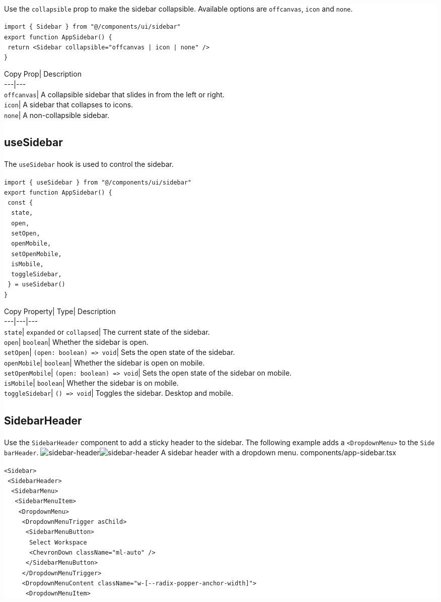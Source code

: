 Use the `collapsible` prop to make the sidebar collapsible.
Available options are `offcanvas`, `icon` and `none`.
```
import { Sidebar } from "@/components/ui/sidebar"
export function AppSidebar() {
 return <Sidebar collapsible="offcanvas | icon | none" />
}
```
Copy
Prop| Description  
---|---  
`offcanvas`| A collapsible sidebar that slides in from the left or right.  
`icon`| A sidebar that collapses to icons.  
`none`| A non-collapsible sidebar.  
## [](https://ui.shadcn.com/docs/components/sidebar#usesidebar)useSidebar
The `useSidebar` hook is used to control the sidebar.
```
import { useSidebar } from "@/components/ui/sidebar"
export function AppSidebar() {
 const {
  state,
  open,
  setOpen,
  openMobile,
  setOpenMobile,
  isMobile,
  toggleSidebar,
 } = useSidebar()
}
```
Copy
Property| Type| Description  
---|---|---  
`state`| `expanded` or `collapsed`| The current state of the sidebar.  
`open`| `boolean`| Whether the sidebar is open.  
`setOpen`| `(open: boolean) => void`| Sets the open state of the sidebar.  
`openMobile`| `boolean`| Whether the sidebar is open on mobile.  
`setOpenMobile`| `(open: boolean) => void`| Sets the open state of the sidebar on mobile.  
`isMobile`| `boolean`| Whether the sidebar is on mobile.  
`toggleSidebar`| `() => void`| Toggles the sidebar. Desktop and mobile.  
## [](https://ui.shadcn.com/docs/components/sidebar#sidebarheader)SidebarHeader
Use the `SidebarHeader` component to add a sticky header to the sidebar.
The following example adds a `<DropdownMenu>` to the `SidebarHeader`.
![sidebar-header](https://ui.shadcn.com/_next/image?url=%2Fr%2Fstyles%2Fnew-york%2Fsidebar-header-light.png&w=3840&q=75)![sidebar-header](https://ui.shadcn.com/_next/image?url=%2Fr%2Fstyles%2Fnew-york%2Fsidebar-header-dark.png&w=3840&q=75)
A sidebar header with a dropdown menu.
components/app-sidebar.tsx
```
<Sidebar>
 <SidebarHeader>
  <SidebarMenu>
   <SidebarMenuItem>
    <DropdownMenu>
     <DropdownMenuTrigger asChild>
      <SidebarMenuButton>
       Select Workspace
       <ChevronDown className="ml-auto" />
      </SidebarMenuButton>
     </DropdownMenuTrigger>
     <DropdownMenuContent className="w-[--radix-popper-anchor-width]">
      <DropdownMenuItem>
```